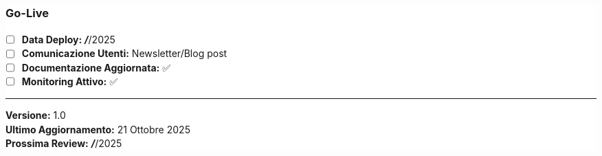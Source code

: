 ### Go-Live
- [ ] **Data Deploy:** ___/___/2025
- [ ] **Comunicazione Utenti:** Newsletter/Blog post
- [ ] **Documentazione Aggiornata:** ✅
- [ ] **Monitoring Attivo:** ✅

---

**Versione:** 1.0  
**Ultimo Aggiornamento:** 21 Ottobre 2025  
**Prossima Review:** ___/___/2025

